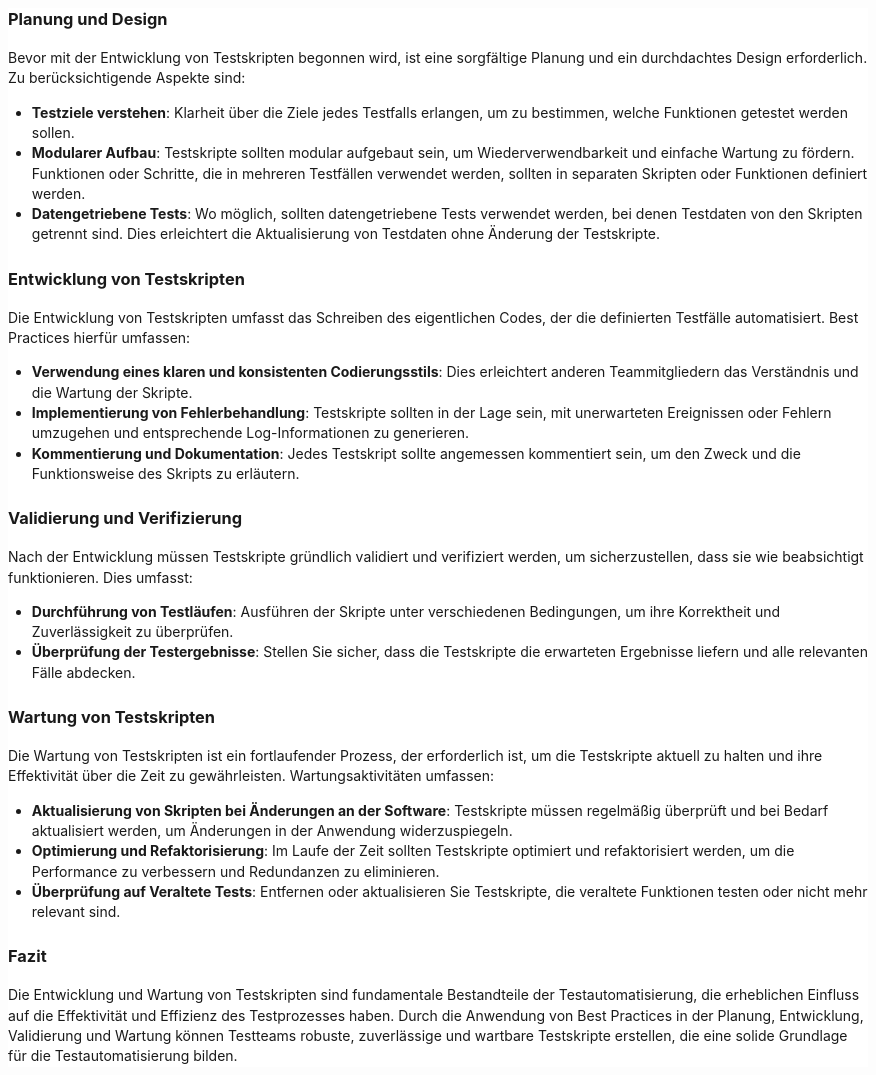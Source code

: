 ### Planung und Design

Bevor mit der Entwicklung von Testskripten begonnen wird, ist eine sorgfältige Planung und ein durchdachtes Design erforderlich. Zu berücksichtigende Aspekte sind:

- **Testziele verstehen**: Klarheit über die Ziele jedes Testfalls erlangen, um zu bestimmen, welche Funktionen getestet werden sollen.
- **Modularer Aufbau**: Testskripte sollten modular aufgebaut sein, um Wiederverwendbarkeit und einfache Wartung zu fördern. Funktionen oder Schritte, die in mehreren Testfällen verwendet werden, sollten in separaten Skripten oder Funktionen definiert werden.
- **Datengetriebene Tests**: Wo möglich, sollten datengetriebene Tests verwendet werden, bei denen Testdaten von den Skripten getrennt sind. Dies erleichtert die Aktualisierung von Testdaten ohne Änderung der Testskripte.

### Entwicklung von Testskripten

Die Entwicklung von Testskripten umfasst das Schreiben des eigentlichen Codes, der die definierten Testfälle automatisiert. Best Practices hierfür umfassen:

- **Verwendung eines klaren und konsistenten Codierungsstils**: Dies erleichtert anderen Teammitgliedern das Verständnis und die Wartung der Skripte.
- **Implementierung von Fehlerbehandlung**: Testskripte sollten in der Lage sein, mit unerwarteten Ereignissen oder Fehlern umzugehen und entsprechende Log-Informationen zu generieren.
- **Kommentierung und Dokumentation**: Jedes Testskript sollte angemessen kommentiert sein, um den Zweck und die Funktionsweise des Skripts zu erläutern.

### Validierung und Verifizierung

Nach der Entwicklung müssen Testskripte gründlich validiert und verifiziert werden, um sicherzustellen, dass sie wie beabsichtigt funktionieren. Dies umfasst:

- **Durchführung von Testläufen**: Ausführen der Skripte unter verschiedenen Bedingungen, um ihre Korrektheit und Zuverlässigkeit zu überprüfen.
- **Überprüfung der Testergebnisse**: Stellen Sie sicher, dass die Testskripte die erwarteten Ergebnisse liefern und alle relevanten Fälle abdecken.

### Wartung von Testskripten

Die Wartung von Testskripten ist ein fortlaufender Prozess, der erforderlich ist, um die Testskripte aktuell zu halten und ihre Effektivität über die Zeit zu gewährleisten. Wartungsaktivitäten umfassen:

- **Aktualisierung von Skripten bei Änderungen an der Software**: Testskripte müssen regelmäßig überprüft und bei Bedarf aktualisiert werden, um Änderungen in der Anwendung widerzuspiegeln.
- **Optimierung und Refaktorisierung**: Im Laufe der Zeit sollten Testskripte optimiert und refaktorisiert werden, um die Performance zu verbessern und Redundanzen zu eliminieren.
- **Überprüfung auf Veraltete Tests**: Entfernen oder aktualisieren Sie Testskripte, die veraltete Funktionen testen oder nicht mehr relevant sind.

### Fazit

Die Entwicklung und Wartung von Testskripten sind fundamentale Bestandteile der Testautomatisierung, die erheblichen Einfluss auf die Effektivität und Effizienz des Testprozesses haben. Durch die Anwendung von Best Practices in der Planung, Entwicklung, Validierung und Wartung können Testteams robuste, zuverlässige und wartbare Testskripte erstellen, die eine solide Grundlage für die Testautomatisierung bilden.

